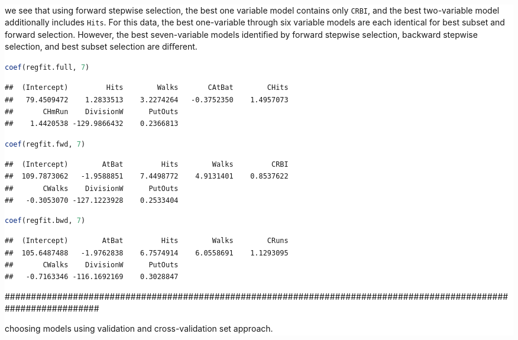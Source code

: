 we see that using forward stepwise selection, the best one variable model contains only `CRBI`, and the best two-variable model additionally includes `Hits`. For this data, the best one-variable through six variable models are each identical for best subset and forward selection. However, the best seven-variable models identiﬁed by forward stepwise selection, backward stepwise selection, and best subset selection are diﬀerent.

``` r
coef(regfit.full, 7)
```

    ##  (Intercept)         Hits        Walks       CAtBat        CHits 
    ##   79.4509472    1.2833513    3.2274264   -0.3752350    1.4957073 
    ##       CHmRun    DivisionW      PutOuts 
    ##    1.4420538 -129.9866432    0.2366813

``` r
coef(regfit.fwd, 7)
```

    ##  (Intercept)        AtBat         Hits        Walks         CRBI 
    ##  109.7873062   -1.9588851    7.4498772    4.9131401    0.8537622 
    ##       CWalks    DivisionW      PutOuts 
    ##   -0.3053070 -127.1223928    0.2533404

``` r
coef(regfit.bwd, 7)
```

    ##  (Intercept)        AtBat         Hits        Walks        CRuns 
    ##  105.6487488   -1.9762838    6.7574914    6.0558691    1.1293095 
    ##       CWalks    DivisionW      PutOuts 
    ##   -0.7163346 -116.1692169    0.3028847

################################################################################################################## 

choosing models using validation and cross-validation set approach.

